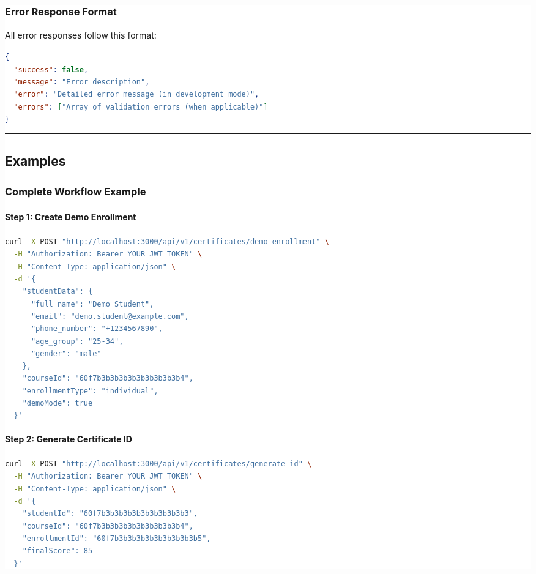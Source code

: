 ### Error Response Format

All error responses follow this format:

```json
{
  "success": false,
  "message": "Error description",
  "error": "Detailed error message (in development mode)",
  "errors": ["Array of validation errors (when applicable)"]
}
```

---

## Examples

### Complete Workflow Example

#### Step 1: Create Demo Enrollment

```bash
curl -X POST "http://localhost:3000/api/v1/certificates/demo-enrollment" \
  -H "Authorization: Bearer YOUR_JWT_TOKEN" \
  -H "Content-Type: application/json" \
  -d '{
    "studentData": {
      "full_name": "Demo Student",
      "email": "demo.student@example.com",
      "phone_number": "+1234567890",
      "age_group": "25-34",
      "gender": "male"
    },
    "courseId": "60f7b3b3b3b3b3b3b3b3b3b4",
    "enrollmentType": "individual",
    "demoMode": true
  }'
```

#### Step 2: Generate Certificate ID

```bash
curl -X POST "http://localhost:3000/api/v1/certificates/generate-id" \
  -H "Authorization: Bearer YOUR_JWT_TOKEN" \
  -H "Content-Type: application/json" \
  -d '{
    "studentId": "60f7b3b3b3b3b3b3b3b3b3b3",
    "courseId": "60f7b3b3b3b3b3b3b3b3b3b4",
    "enrollmentId": "60f7b3b3b3b3b3b3b3b3b3b5",
    "finalScore": 85
  }'
```
